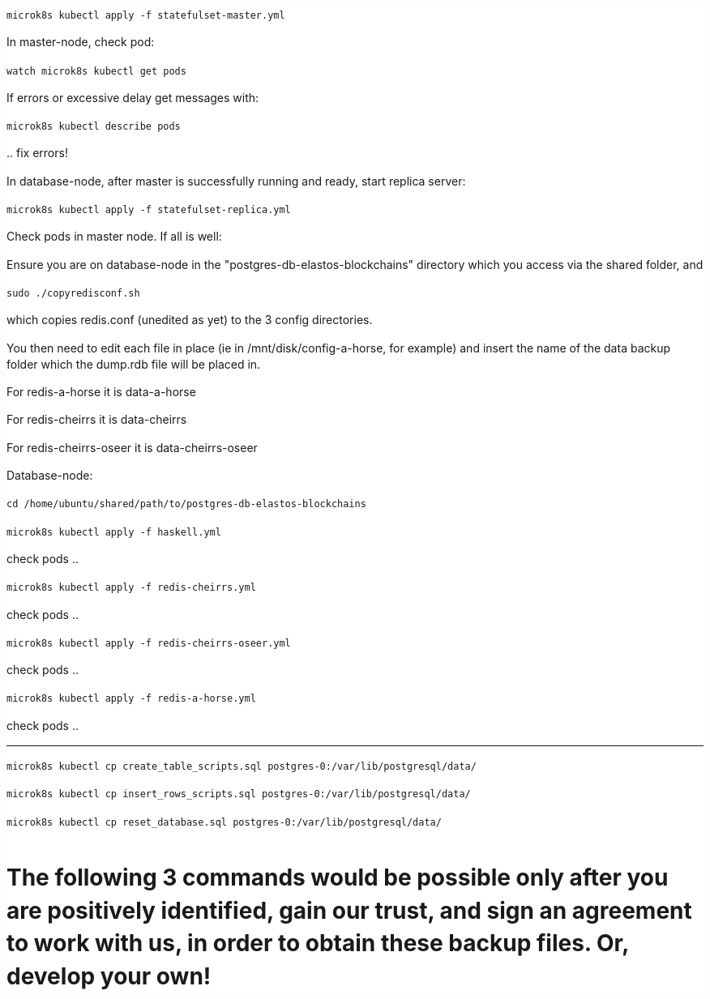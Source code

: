 `microk8s kubectl apply -f statefulset-master.yml`

In master-node, check pod:

`watch microk8s kubectl get pods`

If errors or excessive delay get messages with:

`microk8s kubectl describe pods`

 .. fix errors!
 
 In database-node, after master is successfully running and ready, start replica server:

`microk8s kubectl apply -f statefulset-replica.yml`
 
 Check pods in master node. If all is well:
 
 Ensure you are on database-node in the "postgres-db-elastos-blockchains" directory which you access via the shared folder, and
 
 `sudo ./copyredisconf.sh`
 
 which copies redis.conf (unedited as yet) to the 3 config directories.
 
 You then need to edit each file in place (ie in /mnt/disk/config-a-horse, for example) and insert the name of the data backup folder which the dump.rdb file will be placed in.
 
 For redis-a-horse it is data-a-horse
 
 For redis-cheirrs it is data-cheirrs
 
 For redis-cheirrs-oseer it is data-cheirrs-oseer
 
 Database-node:

`cd /home/ubuntu/shared/path/to/postgres-db-elastos-blockchains`

`microk8s kubectl apply -f haskell.yml`

check pods ..

`microk8s kubectl apply -f redis-cheirrs.yml`

check pods ..

`microk8s kubectl apply -f redis-cheirrs-oseer.yml`

check pods ..

`microk8s kubectl apply -f redis-a-horse.yml`

check pods ..
 
 ______________________________________________________________________
 
`microk8s kubectl cp create_table_scripts.sql postgres-0:/var/lib/postgresql/data/`

`microk8s kubectl cp insert_rows_scripts.sql postgres-0:/var/lib/postgresql/data/`

`microk8s kubectl cp reset_database.sql postgres-0:/var/lib/postgresql/data/`

# The following 3 commands would be possible only after you are positively identified, gain our trust, and sign an agreement to work with us, in order to obtain these backup files. Or, develop your own!
